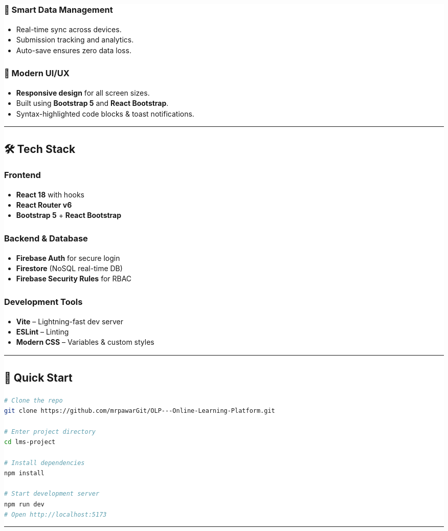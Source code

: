 ### 💾 Smart Data Management

* Real-time sync across devices.
* Submission tracking and analytics.
* Auto-save ensures zero data loss.

### 🎨 Modern UI/UX

* **Responsive design** for all screen sizes.
* Built using **Bootstrap 5** and **React Bootstrap**.
* Syntax-highlighted code blocks & toast notifications.

---

## 🛠️ Tech Stack

### Frontend

* **React 18** with hooks
* **React Router v6**
* **Bootstrap 5** + **React Bootstrap**

### Backend & Database

* **Firebase Auth** for secure login
* **Firestore** (NoSQL real-time DB)
* **Firebase Security Rules** for RBAC

### Development Tools

* **Vite** – Lightning-fast dev server
* **ESLint** – Linting
* **Modern CSS** – Variables & custom styles

---

## 🚀 Quick Start

```bash
# Clone the repo
git clone https://github.com/mrpawarGit/OLP---Online-Learning-Platform.git

# Enter project directory
cd lms-project

# Install dependencies
npm install

# Start development server
npm run dev
# Open http://localhost:5173
```

---